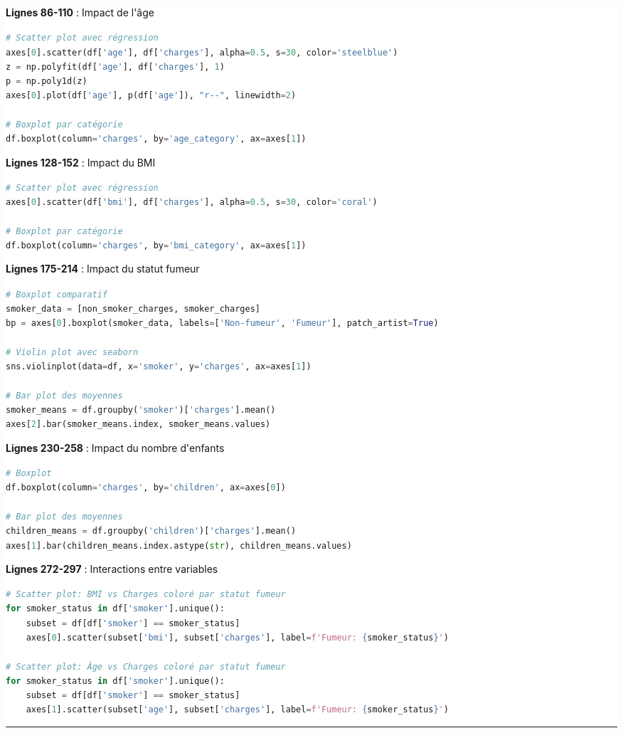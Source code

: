 **Lignes 86-110** : Impact de l'âge
```python
# Scatter plot avec régression
axes[0].scatter(df['age'], df['charges'], alpha=0.5, s=30, color='steelblue')
z = np.polyfit(df['age'], df['charges'], 1)
p = np.poly1d(z)
axes[0].plot(df['age'], p(df['age']), "r--", linewidth=2)

# Boxplot par catégorie
df.boxplot(column='charges', by='age_category', ax=axes[1])
```

**Lignes 128-152** : Impact du BMI
```python
# Scatter plot avec régression
axes[0].scatter(df['bmi'], df['charges'], alpha=0.5, s=30, color='coral')

# Boxplot par catégorie
df.boxplot(column='charges', by='bmi_category', ax=axes[1])
```

**Lignes 175-214** : Impact du statut fumeur
```python
# Boxplot comparatif
smoker_data = [non_smoker_charges, smoker_charges]
bp = axes[0].boxplot(smoker_data, labels=['Non-fumeur', 'Fumeur'], patch_artist=True)

# Violin plot avec seaborn
sns.violinplot(data=df, x='smoker', y='charges', ax=axes[1])

# Bar plot des moyennes
smoker_means = df.groupby('smoker')['charges'].mean()
axes[2].bar(smoker_means.index, smoker_means.values)
```

**Lignes 230-258** : Impact du nombre d'enfants
```python
# Boxplot
df.boxplot(column='charges', by='children', ax=axes[0])

# Bar plot des moyennes
children_means = df.groupby('children')['charges'].mean()
axes[1].bar(children_means.index.astype(str), children_means.values)
```

**Lignes 272-297** : Interactions entre variables
```python
# Scatter plot: BMI vs Charges coloré par statut fumeur
for smoker_status in df['smoker'].unique():
    subset = df[df['smoker'] == smoker_status]
    axes[0].scatter(subset['bmi'], subset['charges'], label=f'Fumeur: {smoker_status}')

# Scatter plot: Âge vs Charges coloré par statut fumeur
for smoker_status in df['smoker'].unique():
    subset = df[df['smoker'] == smoker_status]
    axes[1].scatter(subset['age'], subset['charges'], label=f'Fumeur: {smoker_status}')
```

---